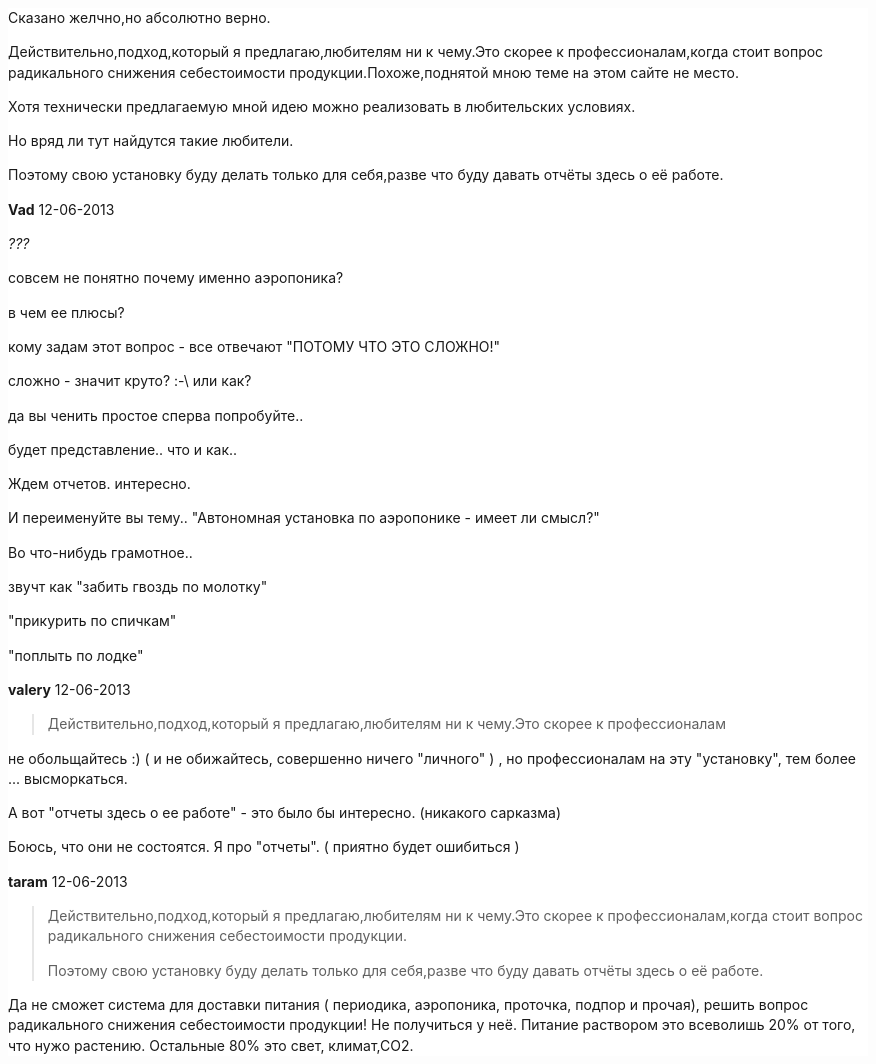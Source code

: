 Сказано желчно,но абсолютно верно.

Действительно,подход,который я предлагаю,любителям ни к чему.Это скорее к профессионалам,когда стоит вопрос радикального снижения себестоимости продукции.Похоже,поднятой мною теме на этом сайте не место.

Хотя технически предлагаемую мной идею можно реализовать в любительских условиях.

Но вряд ли тут найдутся такие любители.

Поэтому свою установку буду делать только для себя,разве что буду давать отчёты здесь о её работе.


**Vad** 12-06-2013

 *???*

совсем не понятно почему именно аэропоника?

в чем ее плюсы?

кому задам этот вопрос - все отвечают "ПОТОМУ ЧТО ЭТО СЛОЖНО!"

сложно - значит круто? :-\ или как?

да вы ченить простое сперва попробуйте..

будет представление.. что и как..

Ждем отчетов. интересно.

И переименуйте вы тему.. "Автономная установка по аэропонике - имеет ли смысл?"

Во что-нибудь грамотное..

звучт как "забить гвоздь по молотку"

"прикурить по спичкам"

"поплыть по лодке"


**valery** 12-06-2013

> Действительно,подход,который я предлагаю,любителям ни к чему.Это скорее к профессионалам

не обольщайтесь :) ( и не обижайтесь, совершенно ничего "личного" ) , но профессионалам на эту "установку", тем более ... высморкаться.

А вот "отчеты здесь о ее работе" - это было бы интересно. (никакого сарказма)

Боюсь, что они не состоятся. Я про "отчеты". ( приятно будет ошибиться )


**taram** 12-06-2013

> Действительно,подход,который я предлагаю,любителям ни к чему.Это скорее к профессионалам,когда стоит вопрос радикального снижения себестоимости продукции.
> 
> Поэтому свою установку буду делать только для себя,разве что буду давать отчёты здесь о её работе.

Да не сможет система для доставки питания ( периодика, аэропоника, проточка, подпор и прочая), решить вопрос радикального снижения себестоимости продукции! Не получиться у неё. Питание раствором это всеволишь 20% от того, что нужо растению. Остальные 80% это свет, климат,СО2.
